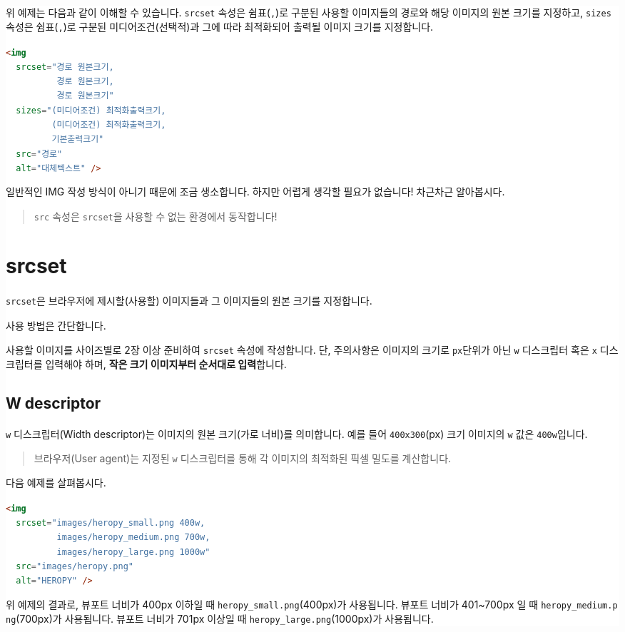 위 예제는 다음과 같이 이해할 수 있습니다.
`srcset` 속성은 쉼표(`,`)로 구분된 사용할 이미지들의 경로와 해당 이미지의 원본 크기를 지정하고,
`sizes` 속성은 쉼표(`,`)로 구분된 미디어조건(선택적)과 그에 따라 최적화되어 출력될 이미지 크기를 지정합니다.

```html
<img
  srcset="경로 원본크기,
          경로 원본크기,
          경로 원본크기"
  sizes="(미디어조건) 최적화출력크기,
         (미디어조건) 최적화출력크기,
         기본출력크기"
  src="경로"
  alt="대체텍스트" />
```

일반적인 IMG 작성 방식이 아니기 때문에 조금 생소합니다.
하지만 어렵게 생각할 필요가 없습니다!
차근차근 알아봅시다.

> `src` 속성은 `srcset`을 사용할 수 없는 환경에서 동작합니다!

# srcset

`srcset`은 브라우저에 제시할(사용할) 이미지들과 그 이미지들의 원본 크기를 지정합니다.

사용 방법은 간단합니다.

사용할 이미지를 사이즈별로 2장 이상 준비하여 `srcset` 속성에 작성합니다.
단, 주의사항은 이미지의 크기로 `px`단위가 아닌 `w` 디스크립터 혹은 `x` 디스크립터를 입력해야 하며, <strong>작은 크기 이미지부터 순서대로 입력</strong>합니다.

## W descriptor

`w` 디스크립터(Width descriptor)는 이미지의 원본 크기(가로 너비)를 의미합니다.
예를 들어 `400x300`(px) 크기 이미지의 `w` 값은 `400w`입니다.

> 브라우저(User agent)는 지정된 `w` 디스크립터를 통해 각 이미지의 최적화된 픽셀 밀도를 계산합니다.

다음 예제를 살펴봅시다.

```html
<img
  srcset="images/heropy_small.png 400w,
          images/heropy_medium.png 700w,
          images/heropy_large.png 1000w"
  src="images/heropy.png"
  alt="HEROPY" />
```

위 예제의 결과로,
뷰포트 너비가 400px 이하일 때 `heropy_small.png`(400px)가 사용됩니다.
뷰포트 너비가 401~700px 일 때 `heropy_medium.png`(700px)가 사용됩니다.
뷰포트 너비가 701px 이상일 때 `heropy_large.png`(1000px)가 사용됩니다.
